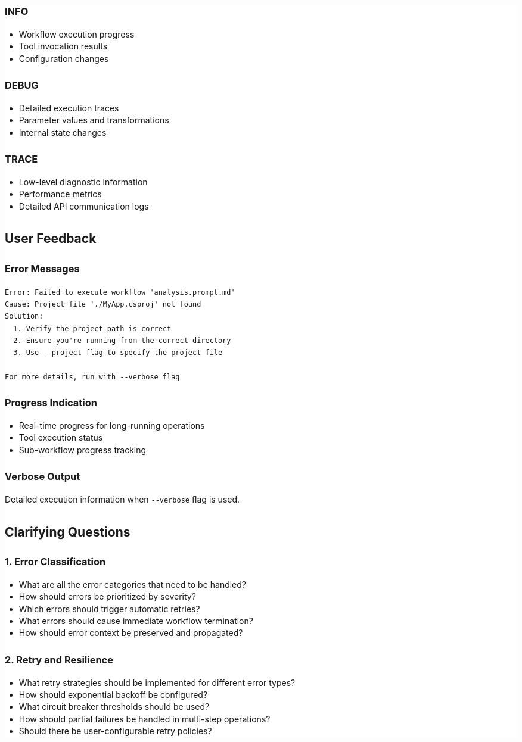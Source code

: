 ### INFO
- Workflow execution progress
- Tool invocation results
- Configuration changes

### DEBUG
- Detailed execution traces
- Parameter values and transformations
- Internal state changes

### TRACE
- Low-level diagnostic information
- Performance metrics
- Detailed API communication logs

## User Feedback

### Error Messages
```
Error: Failed to execute workflow 'analysis.prompt.md'
Cause: Project file './MyApp.csproj' not found
Solution: 
  1. Verify the project path is correct
  2. Ensure you're running from the correct directory
  3. Use --project flag to specify the project file

For more details, run with --verbose flag
```

### Progress Indication
- Real-time progress for long-running operations
- Tool execution status
- Sub-workflow progress tracking

### Verbose Output
Detailed execution information when `--verbose` flag is used.

## Clarifying Questions

### 1. Error Classification
- What are all the error categories that need to be handled?
- How should errors be prioritized by severity?
- Which errors should trigger automatic retries?
- What errors should cause immediate workflow termination?
- How should error context be preserved and propagated?

### 2. Retry and Resilience
- What retry strategies should be implemented for different error types?
- How should exponential backoff be configured?
- What circuit breaker thresholds should be used?
- How should partial failures be handled in multi-step operations?
- Should there be user-configurable retry policies?
